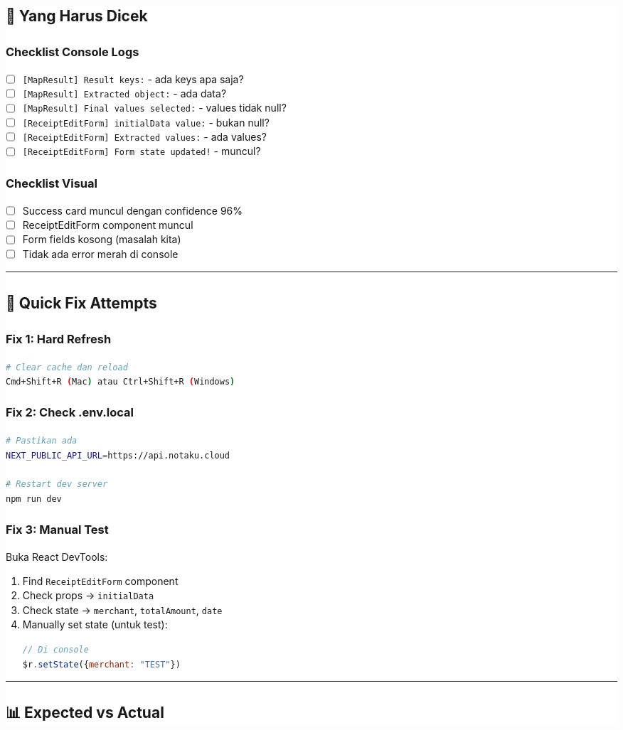 
## 🎯 Yang Harus Dicek

### Checklist Console Logs
- [ ] `[MapResult] Result keys:` - ada keys apa saja?
- [ ] `[MapResult] Extracted object:` - ada data?
- [ ] `[MapResult] Final values selected:` - values tidak null?
- [ ] `[ReceiptEditForm] initialData value:` - bukan null?
- [ ] `[ReceiptEditForm] Extracted values:` - ada values?
- [ ] `[ReceiptEditForm] Form state updated!` - muncul?

### Checklist Visual
- [ ] Success card muncul dengan confidence 96%
- [ ] ReceiptEditForm component muncul
- [ ] Form fields kosong (masalah kita)
- [ ] Tidak ada error merah di console

---

## 🚀 Quick Fix Attempts

### Fix 1: Hard Refresh
```bash
# Clear cache dan reload
Cmd+Shift+R (Mac) atau Ctrl+Shift+R (Windows)
```

### Fix 2: Check .env.local
```bash
# Pastikan ada
NEXT_PUBLIC_API_URL=https://api.notaku.cloud

# Restart dev server
npm run dev
```

### Fix 3: Manual Test
Buka React DevTools:
1. Find `ReceiptEditForm` component
2. Check props → `initialData`
3. Check state → `merchant`, `totalAmount`, `date`
4. Manually set state (untuk test):
   ```javascript
   // Di console
   $r.setState({merchant: "TEST"})
   ```

---

## 📊 Expected vs Actual
